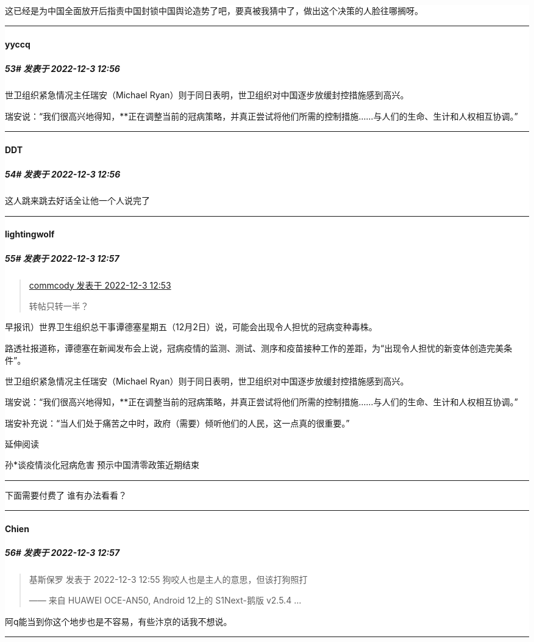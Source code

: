 这已经是为中国全面放开后指责中国封锁中国舆论造势了吧，要真被我猜中了，做出这个决策的人脸往哪搁呀。

*****

####  yyccq  
##### 53#       发表于 2022-12-3 12:56

世卫组织紧急情况主任瑞安（Michael Ryan）则于同日表明，世卫组织对中国逐步放缓封控措施感到高兴。

瑞安说：“我们很高兴地得知，**正在调整当前的冠病策略，并真正尝试将他们所需的控制措施……与人们的生命、生计和人权相互协调。”

*****

####  DDT  
##### 54#       发表于 2022-12-3 12:56

这人跳来跳去好话全让他一个人说完了

*****

####  lightingwolf  
##### 55#       发表于 2022-12-3 12:57

<blockquote><a href="httphttps://bbs.saraba1st.com/2b/forum.php?mod=redirect&amp;goto=findpost&amp;pid=58739896&amp;ptid=2108076" target="_blank">commcody 发表于 2022-12-3 12:53</a>

转帖只转一半？</blockquote>
早报讯）世界卫生组织总干事谭德塞星期五（12月2日）说，可能会出现令人担忧的冠病变种毒株。

路透社报道称，谭德塞在新闻发布会上说，冠病疫情的监测、测试、测序和疫苗接种工作的差距，为“出现令人担忧的新变体创造完美条件”。

世卫组织紧急情况主任瑞安（Michael Ryan）则于同日表明，世卫组织对中国逐步放缓封控措施感到高兴。

瑞安说：“我们很高兴地得知，**正在调整当前的冠病策略，并真正尝试将他们所需的控制措施……与人们的生命、生计和人权相互协调。”

瑞安补充说：“当人们处于痛苦之中时，政府（需要）倾听他们的人民，这一点真的很重要。”

延伸阅读

孙*谈疫情淡化冠病危害 预示中国清零政策近期结束

-----

下面需要付费了 谁有办法看看？

*****

####  Chien  
##### 56#       发表于 2022-12-3 12:57

<blockquote>基斯保罗 发表于 2022-12-3 12:55
狗咬人也是主人的意思，但该打狗照打

—— 来自 HUAWEI OCE-AN50, Android 12上的 S1Next-鹅版 v2.5.4 ...</blockquote>
阿q能当到你这个地步也是不容易，有些汴京的话我不想说。

*****
